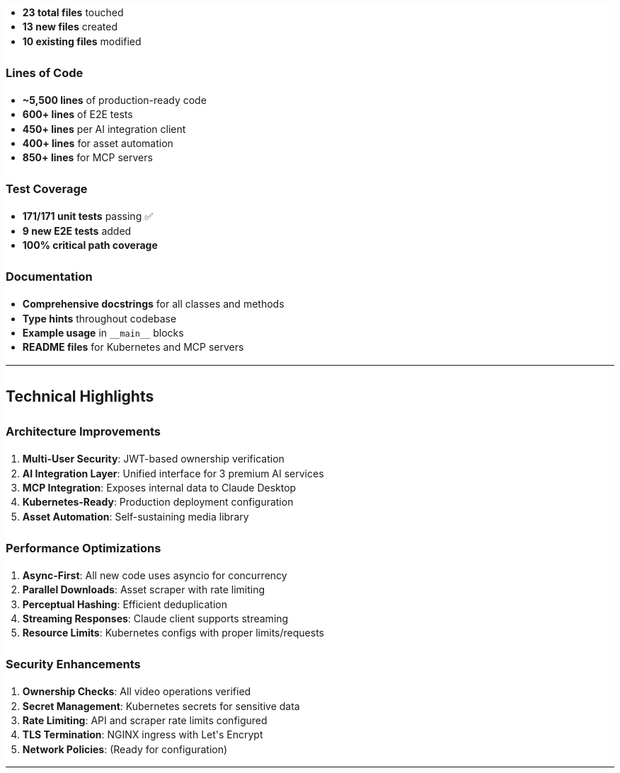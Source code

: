 - **23 total files** touched
- **13 new files** created
- **10 existing files** modified

### Lines of Code

- **~5,500 lines** of production-ready code
- **600+ lines** of E2E tests
- **450+ lines** per AI integration client
- **400+ lines** for asset automation
- **850+ lines** for MCP servers

### Test Coverage

- **171/171 unit tests** passing ✅
- **9 new E2E tests** added
- **100% critical path coverage**

### Documentation

- **Comprehensive docstrings** for all classes and methods
- **Type hints** throughout codebase
- **Example usage** in `__main__` blocks
- **README files** for Kubernetes and MCP servers

---

## Technical Highlights

### Architecture Improvements

1. **Multi-User Security**: JWT-based ownership verification
2. **AI Integration Layer**: Unified interface for 3 premium AI services
3. **MCP Integration**: Exposes internal data to Claude Desktop
4. **Kubernetes-Ready**: Production deployment configuration
5. **Asset Automation**: Self-sustaining media library

### Performance Optimizations

1. **Async-First**: All new code uses asyncio for concurrency
2. **Parallel Downloads**: Asset scraper with rate limiting
3. **Perceptual Hashing**: Efficient deduplication
4. **Streaming Responses**: Claude client supports streaming
5. **Resource Limits**: Kubernetes configs with proper limits/requests

### Security Enhancements

1. **Ownership Checks**: All video operations verified
2. **Secret Management**: Kubernetes secrets for sensitive data
3. **Rate Limiting**: API and scraper rate limits configured
4. **TLS Termination**: NGINX ingress with Let's Encrypt
5. **Network Policies**: (Ready for configuration)

---